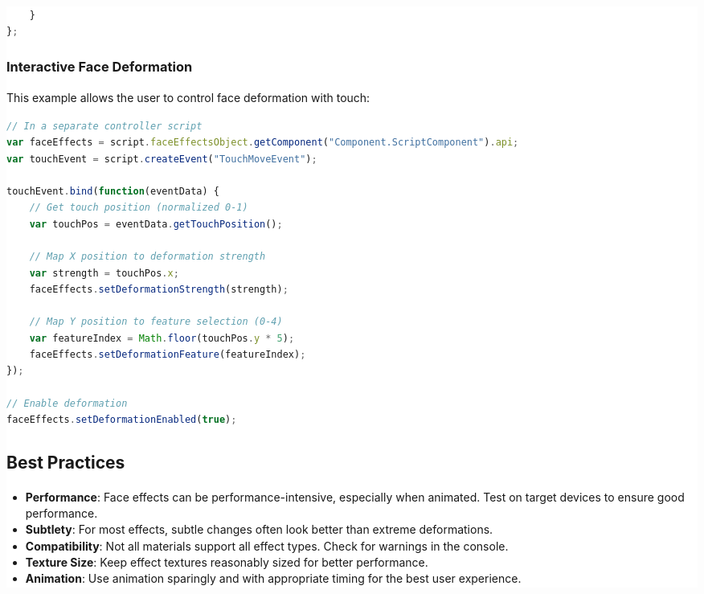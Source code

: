 ```javascript
    }
};
```

### Interactive Face Deformation

This example allows the user to control face deformation with touch:

```javascript
// In a separate controller script
var faceEffects = script.faceEffectsObject.getComponent("Component.ScriptComponent").api;
var touchEvent = script.createEvent("TouchMoveEvent");

touchEvent.bind(function(eventData) {
    // Get touch position (normalized 0-1)
    var touchPos = eventData.getTouchPosition();
    
    // Map X position to deformation strength
    var strength = touchPos.x;
    faceEffects.setDeformationStrength(strength);
    
    // Map Y position to feature selection (0-4)
    var featureIndex = Math.floor(touchPos.y * 5);
    faceEffects.setDeformationFeature(featureIndex);
});

// Enable deformation
faceEffects.setDeformationEnabled(true);
```

## Best Practices

- **Performance**: Face effects can be performance-intensive, especially when animated. Test on target devices to ensure good performance.
- **Subtlety**: For most effects, subtle changes often look better than extreme deformations.
- **Compatibility**: Not all materials support all effect types. Check for warnings in the console.
- **Texture Size**: Keep effect textures reasonably sized for better performance.
- **Animation**: Use animation sparingly and with appropriate timing for the best user experience.
